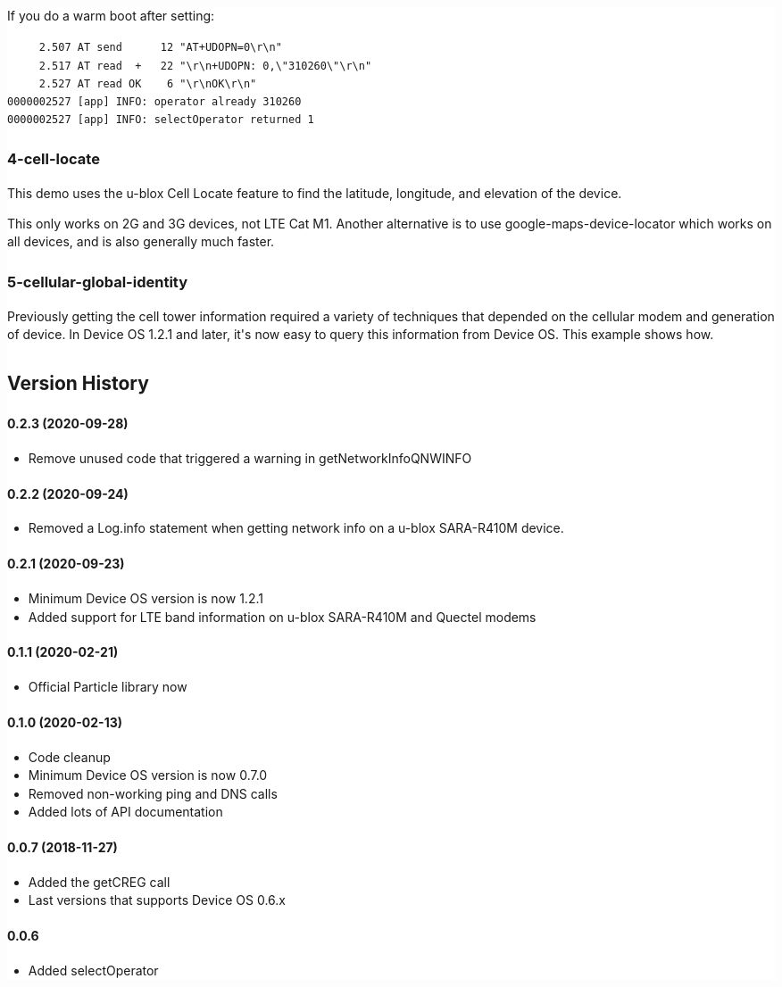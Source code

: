 If you do a warm boot after setting:

```
     2.507 AT send      12 "AT+UDOPN=0\r\n"
     2.517 AT read  +   22 "\r\n+UDOPN: 0,\"310260\"\r\n"
     2.527 AT read OK    6 "\r\nOK\r\n"
0000002527 [app] INFO: operator already 310260
0000002527 [app] INFO: selectOperator returned 1
```

### 4-cell-locate

This demo uses the u-blox Cell Locate feature to find the latitude, longitude, and elevation of the device.

This only works on 2G and 3G devices, not LTE Cat M1. Another alternative is to use google-maps-device-locator 
which works on all devices, and is also generally much faster.

### 5-cellular-global-identity

Previously getting the cell tower information required a variety of techniques that depended on the cellular 
modem and generation of device. In Device OS 1.2.1 and later, it's now easy to query this information from
Device OS. This example shows how.

## Version History

#### 0.2.3 (2020-09-28)

- Remove unused code that triggered a warning in getNetworkInfoQNWINFO

#### 0.2.2 (2020-09-24)

- Removed a Log.info statement when getting network info on a u-blox SARA-R410M device.

#### 0.2.1 (2020-09-23)

- Minimum Device OS version is now 1.2.1
- Added support for LTE band information on u-blox SARA-R410M and Quectel modems

#### 0.1.1 (2020-02-21)

- Official Particle library now

#### 0.1.0 (2020-02-13)

- Code cleanup
- Minimum Device OS version is now 0.7.0 
- Removed non-working ping and DNS calls
- Added lots of API documentation

#### 0.0.7 (2018-11-27) 

- Added the getCREG call
- Last versions that supports Device OS 0.6.x

#### 0.0.6 

- Added selectOperator


